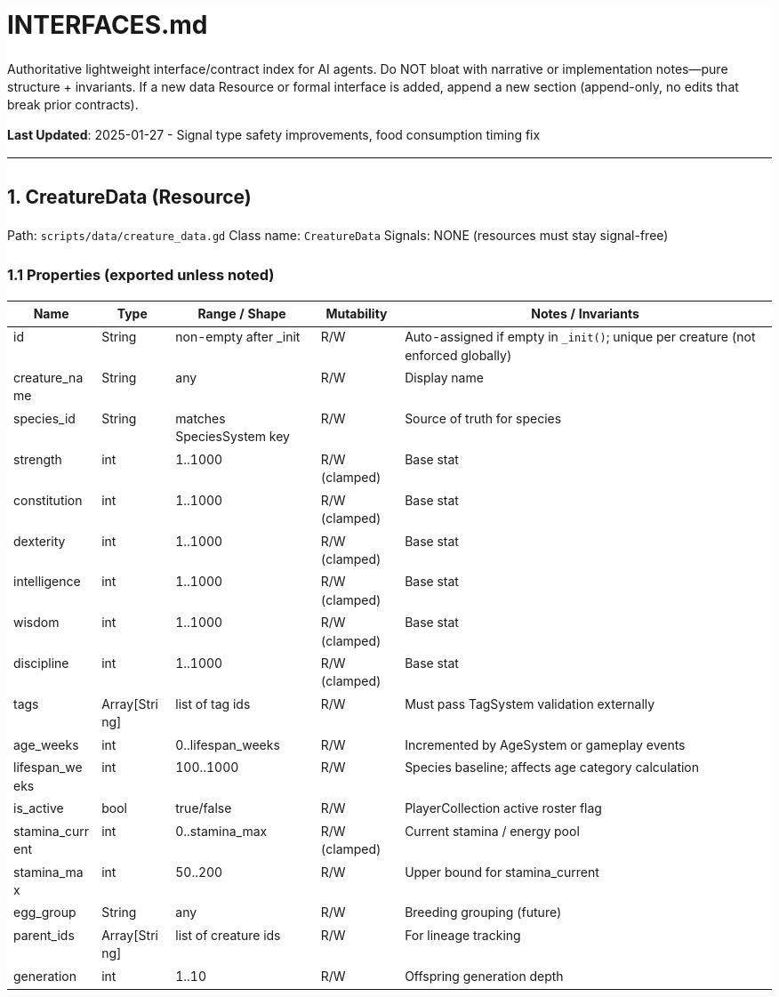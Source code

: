 # INTERFACES.md

Authoritative lightweight interface/contract index for AI agents.
Do NOT bloat with narrative or implementation notes—pure structure + invariants.
If a new data Resource or formal interface is added, append a new section (append-only, no edits that break prior contracts).

**Last Updated**: 2025-01-27 - Signal type safety improvements, food consumption timing fix

---
## 1. CreatureData (Resource)
Path: `scripts/data/creature_data.gd`
Class name: `CreatureData`
Signals: NONE (resources must stay signal-free)

### 1.1 Properties (exported unless noted)
| Name | Type | Range / Shape | Mutability | Notes / Invariants |
|------|------|---------------|------------|--------------------|
| id | String | non-empty after _init | R/W | Auto-assigned if empty in `_init()`; unique per creature (not enforced globally) |
| creature_name | String | any | R/W | Display name |
| species_id | String | matches SpeciesSystem key | R/W | Source of truth for species |
| strength | int | 1..1000 | R/W (clamped) | Base stat |
| constitution | int | 1..1000 | R/W (clamped) | Base stat |
| dexterity | int | 1..1000 | R/W (clamped) | Base stat |
| intelligence | int | 1..1000 | R/W (clamped) | Base stat |
| wisdom | int | 1..1000 | R/W (clamped) | Base stat |
| discipline | int | 1..1000 | R/W (clamped) | Base stat |
| tags | Array[String] | list of tag ids | R/W | Must pass TagSystem validation externally |
| age_weeks | int | 0..lifespan_weeks | R/W | Incremented by AgeSystem or gameplay events |
| lifespan_weeks | int | 100..1000 | R/W | Species baseline; affects age category calculation |
| is_active | bool | true/false | R/W | PlayerCollection active roster flag |
| stamina_current | int | 0..stamina_max | R/W (clamped) | Current stamina / energy pool |
| stamina_max | int | 50..200 | R/W | Upper bound for stamina_current |
| egg_group | String | any | R/W | Breeding grouping (future) |
| parent_ids | Array[String] | list of creature ids | R/W | For lineage tracking |
| generation | int | 1..10 | R/W | Offspring generation depth |
